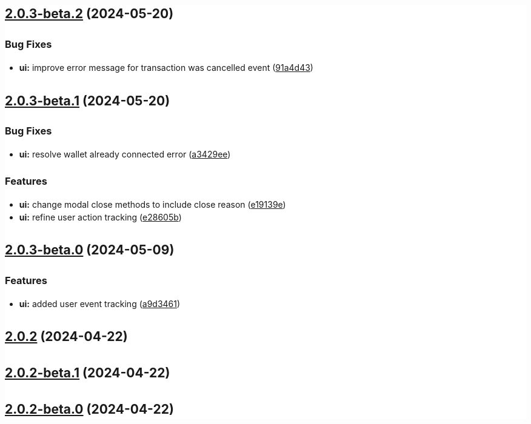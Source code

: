 
## [2.0.3-beta.2](https://github.com/ton-connect/sdk/compare/ui-2.0.3-beta.1...ui-2.0.3-beta.2) (2024-05-20)


### Bug Fixes

* **ui:** improve error message for transaction was cancelled event ([91a4d43](https://github.com/ton-connect/sdk/commit/91a4d439b128fc0d7f7f64941983fd45d3812441))



## [2.0.3-beta.1](https://github.com/ton-connect/sdk/compare/ui-2.0.3-beta.0...ui-2.0.3-beta.1) (2024-05-20)


### Bug Fixes

* **ui:** resolve wallet already connected error ([a3429ee](https://github.com/ton-connect/sdk/commit/a3429ee3d5fc616505de0c392be6b2aa9465e6c3))


### Features

* **ui:** change modal close methods to include close reason ([e19139e](https://github.com/ton-connect/sdk/commit/e19139ef07edcc8d8b61bac870527b1c6d7e8962))
* **ui:** refine user action tracking ([e28605b](https://github.com/ton-connect/sdk/commit/e28605b9bbd826d046b4e209abc1f1bfe771e87c))



## [2.0.3-beta.0](https://github.com/ton-connect/sdk/compare/ui-2.0.2...ui-2.0.3-beta.0) (2024-05-09)


### Features

* **ui:** added user event tracking ([a9d3461](https://github.com/ton-connect/sdk/commit/a9d34610241273cc9b00c39c51f2835d8315477c))



## [2.0.2](https://github.com/ton-connect/sdk/compare/ui-2.0.2-beta.1...ui-2.0.2) (2024-04-22)



## [2.0.2-beta.1](https://github.com/ton-connect/sdk/compare/ui-2.0.2-beta.0...ui-2.0.2-beta.1) (2024-04-22)



## [2.0.2-beta.0](https://github.com/ton-connect/sdk/compare/ui-2.0.1...ui-2.0.2-beta.0) (2024-04-22)
